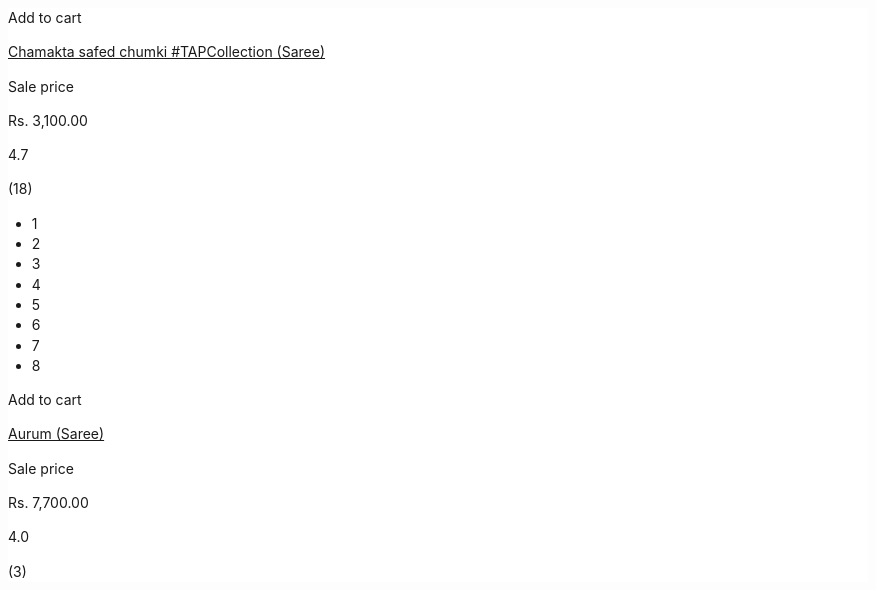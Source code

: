 Add to cart

[Chamakta safed chumki #TAPCollection (Saree)](/products/chamakta-safed)

Sale price

Rs. 3,100.00

4.7

(18)

[](/products/aurum)

[](/products/aurum)

[](/products/aurum)

[](/products/aurum)

[](/products/aurum)

[](/products/aurum)

[](/products/aurum)

[](/products/aurum)

[](/products/aurum)

- 1
- 2
- 3
- 4
- 5
- 6
- 7
- 8

Add to cart

[Aurum (Saree)](/products/aurum)

Sale price

Rs. 7,700.00

4.0

(3)

[](/products/aurora-breeze-swirls)

[](/products/aurora-breeze-swirls)

[](/products/aurora-breeze-swirls)

[](/products/aurora-breeze-swirls)

[](/products/aurora-breeze-swirls)

[](/products/aurora-breeze-swirls)

[](/products/aurora-breeze-swirls)
